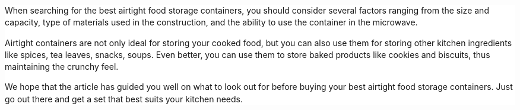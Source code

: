 When searching for the best airtight food storage containers, you should consider several factors ranging from the size and capacity, type of materials used in the construction, and the ability to use the container in the microwave.

Airtight containers are not only ideal for storing your cooked food, but you can also use them for storing other kitchen ingredients like spices, tea leaves, snacks, soups. Even better, you can use them to store baked products like cookies and biscuits, thus maintaining the crunchy feel.

We hope that the article has guided you well on what to look out for before buying your best airtight food storage containers. Just go out there and get a set that best suits your kitchen needs.
